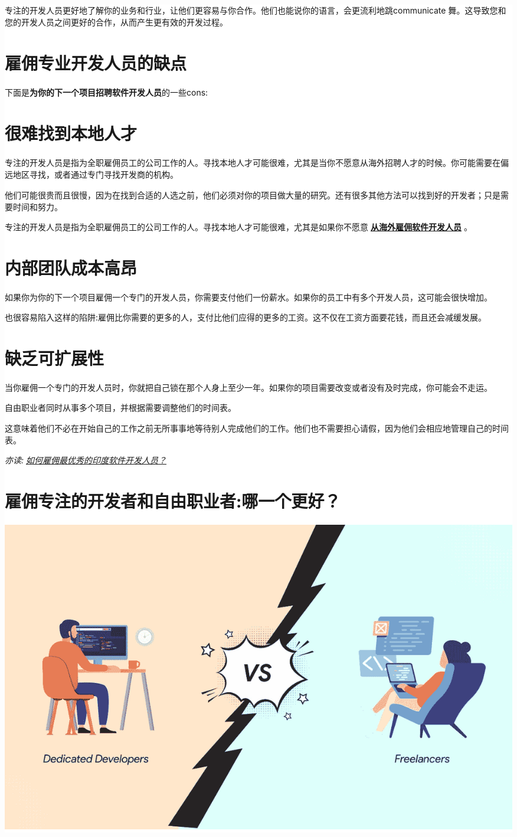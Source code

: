 专注的开发人员更好地了解你的业务和行业，让他们更容易与你合作。他们也能说你的语言，会更流利地跳‌communicate 舞。这导致您和您的开发人员之间更好的合作，从而产生更有效的开发过程。

# 雇佣专业开发人员的缺点

下面是**为你的下一个项目招聘软件开发人员**的一些‌cons:

# 很难找到本地人才

专注的开发人员是指为全职雇佣员工的公司工作的人。寻找本地人才可能很难，尤其是当你不愿意从海外招聘人才的时候。你可能需要在偏远地区寻找，或者通过专门寻找开发商的机构。

他们可能很贵而且很慢，因为在找到合适的人选之前，他们必须对你的项目做大量的研究。还有很多其他方法可以找到好的开发者；只是需要时间和努力。

专注的开发人员是指为全职雇佣员工的公司工作的人。寻找本地人才可能很难，尤其是如果你不愿意 [**从海外雇佣软件开发人员**](https://www.valuecoders.com/hire-developers/hire-software-developers-india#utm_source=hire_soft&utm_medium=Guest_Blog&utm_campaign=Medium&utm_id=NKY) 。

# 内部团队成本高昂

如果你为你的下一个项目雇佣一个专门的开发人员，你需要支付他们一份薪水。如果你的员工中有多个开发人员，这可能会很快增加。

也很容易陷入这样的陷阱:雇佣比你需要的更多的人，支付比他们应得的更多的工资。这不仅在工资方面要花钱，而且还会减缓发展。

# 缺乏可扩展性

当你雇佣一个专门的开发人员时，你就把自己锁在那个人身上至少一年。如果你的项目需要改变或者没有及时完成，你可能会不走运。

自由职业者同时从事多个项目，并根据需要调整他们的时间表。

这意味着他们不必在开始自己的工作之前无所事事地等待别人完成他们的工作。他们也不需要担心请假，因为他们会相应地管理自己的时间表。

*亦读:* [*如何雇佣最优秀的印度软件开发人员？*](https://www.valuecoders.com/blog/technology-and-apps/how-to-hire-the-best-indian-software-developers/)

# 雇佣专注的开发者和自由职业者:哪一个更好？

![](img/ef43b32793690b0e57bbb2f4b7449476.png)
